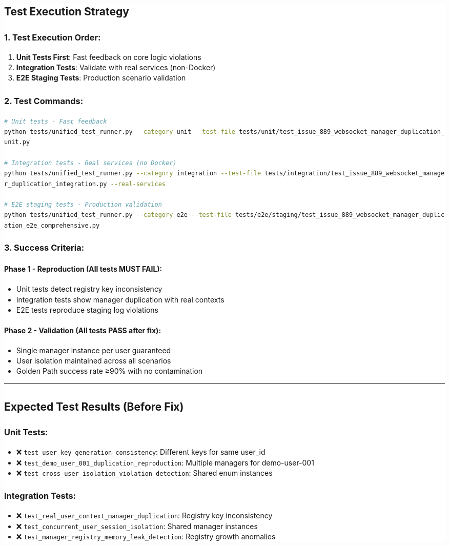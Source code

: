 
## Test Execution Strategy

### 1. Test Execution Order:
1. **Unit Tests First**: Fast feedback on core logic violations
2. **Integration Tests**: Validate with real services (non-Docker)
3. **E2E Staging Tests**: Production scenario validation

### 2. Test Commands:

```bash
# Unit tests - Fast feedback
python tests/unified_test_runner.py --category unit --test-file tests/unit/test_issue_889_websocket_manager_duplication_unit.py

# Integration tests - Real services (no Docker)
python tests/unified_test_runner.py --category integration --test-file tests/integration/test_issue_889_websocket_manager_duplication_integration.py --real-services

# E2E staging tests - Production validation
python tests/unified_test_runner.py --category e2e --test-file tests/e2e/staging/test_issue_889_websocket_manager_duplication_e2e_comprehensive.py
```

### 3. Success Criteria:

#### Phase 1 - Reproduction (All tests MUST FAIL):
- Unit tests detect registry key inconsistency
- Integration tests show manager duplication with real contexts
- E2E tests reproduce staging log violations

#### Phase 2 - Validation (All tests PASS after fix):
- Single manager instance per user guaranteed
- User isolation maintained across all scenarios
- Golden Path success rate ≥90% with no contamination

---

## Expected Test Results (Before Fix)

### Unit Tests:
- ❌ `test_user_key_generation_consistency`: Different keys for same user_id
- ❌ `test_demo_user_001_duplication_reproduction`: Multiple managers for demo-user-001
- ❌ `test_cross_user_isolation_violation_detection`: Shared enum instances

### Integration Tests:
- ❌ `test_real_user_context_manager_duplication`: Registry key inconsistency
- ❌ `test_concurrent_user_session_isolation`: Shared manager instances
- ❌ `test_manager_registry_memory_leak_detection`: Registry growth anomalies
